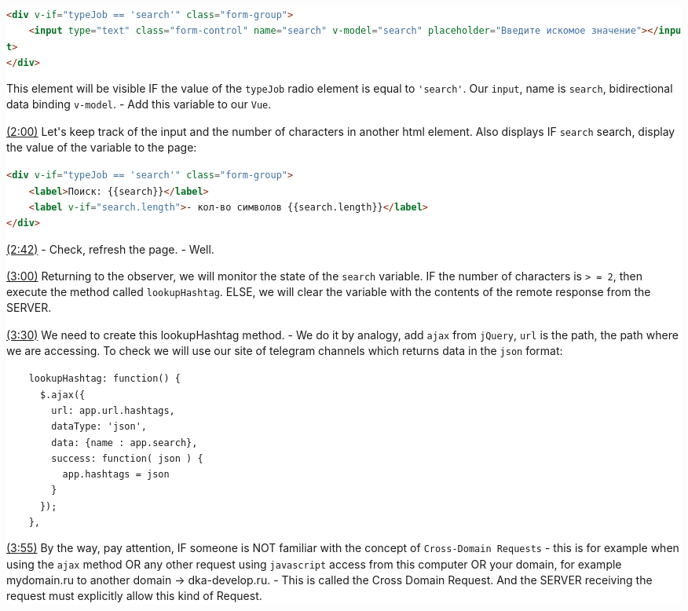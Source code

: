 ```html
<div v-if="typeJob == 'search'" class="form-group">
	<input type="text" class="form-control" name="search" v-model="search" placeholder="Введите искомое значение"></input>	
</div>
```
	
This element will be visible IF the value of the `typeJob` radio element is equal to `'search'`. Our `input`, name is `search`, bidirectional data binding
`v-model`. - Add this variable to our `Vue`.

[(2:00)]( https://youtu.be/7t_SU3oFljA?list=PLD5U-C5KK50UFbtFxPKlayhdZlOEpWuea&t=120 ) Let's keep track of the input and the number of characters in another html element. Also displays IF `search` search, display the value of the variable
to the page:

```html
<div v-if="typeJob == 'search'" class="form-group">
	<label>Поиск: {{search}}</label> 
	<label v-if="search.length">- кол-во символов {{search.length}}</label>
</div>
```

[(2:42)]( https://youtu.be/7t_SU3oFljA?list=PLD5U-C5KK50UFbtFxPKlayhdZlOEpWuea&t=162 ) - Check, refresh the page. - Well.

[(3:00)]( https://youtu.be/7t_SU3oFljA?list=PLD5U-C5KK50UFbtFxPKlayhdZlOEpWuea&t=180 ) Returning to the observer, we will monitor the state of the `search` variable. IF the number of characters is `> = 2`, then execute the method called `lookupHashtag`.
ELSE, we will clear the variable with the contents of the remote response from the SERVER.

[(3:30)]( https://youtu.be/7t_SU3oFljA?list=PLD5U-C5KK50UFbtFxPKlayhdZlOEpWuea&t=210 ) We need to create this lookupHashtag method. - We do it by analogy, add `ajax` from `jQuery`, `url` is the path, the path where we are accessing. To check
we will use our site of telegram channels which returns data in the `json` format:

```html	
	lookupHashtag: function() {
	  $.ajax({
		url: app.url.hashtags,
		dataType: 'json',
		data: {name : app.search},
		success: function( json ) {
		  app.hashtags = json
		}
	  });
	},
```	
	
[(3:55)]( https://youtu.be/7t_SU3oFljA?list=PLD5U-C5KK50UFbtFxPKlayhdZlOEpWuea&t=235 ) By the way, pay attention, IF someone is NOT familiar with the concept of `Cross-Domain Requests` - this is for example when using the `ajax` method OR any other request using
`javascript` access from this computer OR your domain, for example mydomain.ru to another domain -> dka-develop.ru. - This is called the Cross Domain Request.
And the SERVER receiving the request must explicitly allow this kind of Request.
